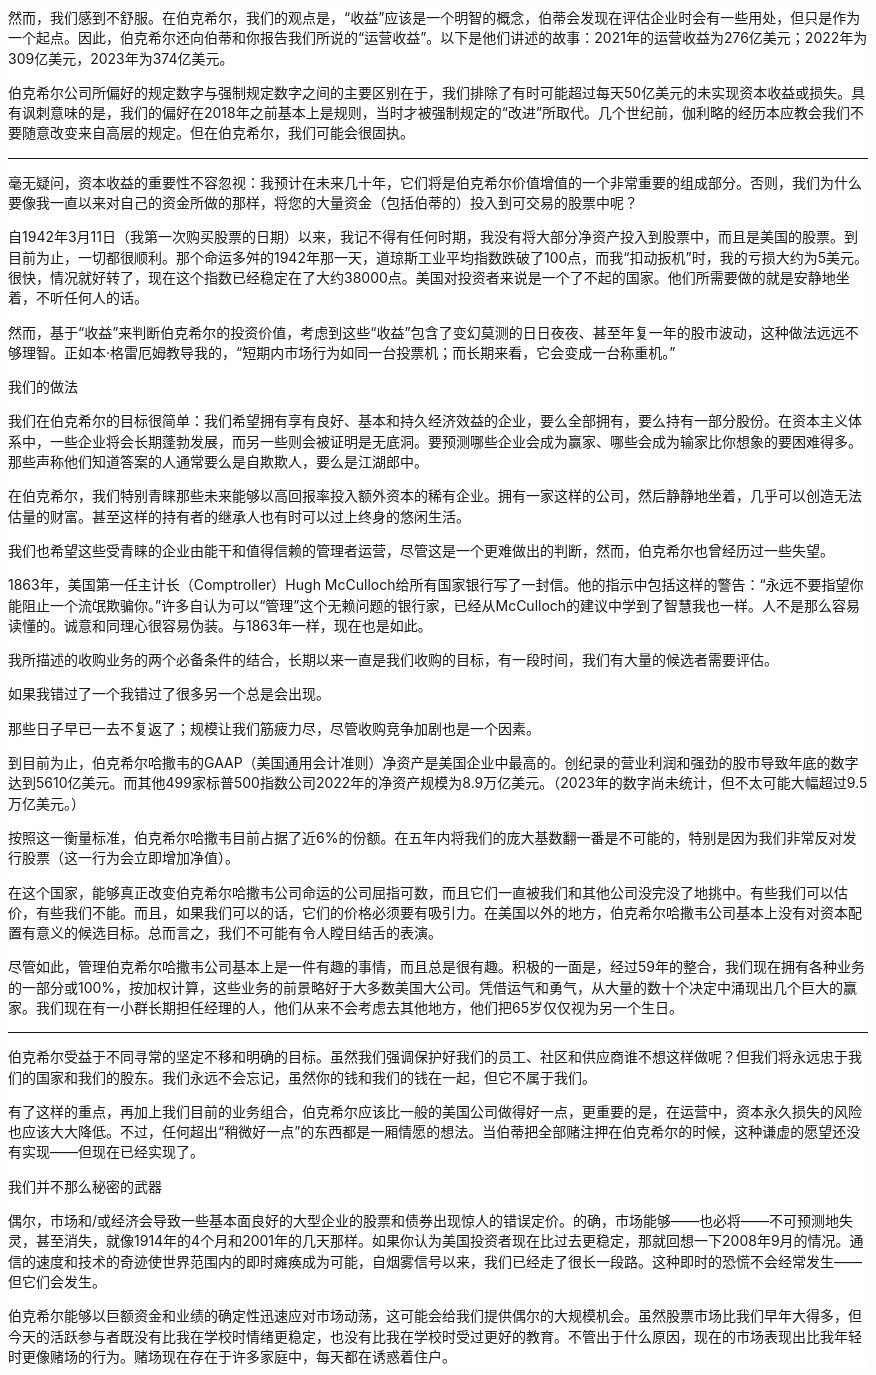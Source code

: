 然而，我们感到不舒服。在伯克希尔，我们的观点是，“收益”应该是一个明智的概念，伯蒂会发现在评估企业时会有一些用处，但只是作为一个起点。因此，伯克希尔还向伯蒂和你报告我们所说的“运营收益”。以下是他们讲述的故事：2021年的运营收益为276亿美元；2022年为309亿美元，2023年为374亿美元。

伯克希尔公司所偏好的规定数字与强制规定数字之间的主要区别在于，我们排除了有时可能超过每天50亿美元的未实现资本收益或损失。具有讽刺意味的是，我们的偏好在2018年之前基本上是规则，当时才被强制规定的“改进”所取代。几个世纪前，伽利略的经历本应教会我们不要随意改变来自高层的规定。但在伯克希尔，我们可能会很固执。

* * * * * * * * * * * *

毫无疑问，资本收益的重要性不容忽视：我预计在未来几十年，它们将是伯克希尔价值增值的一个非常重要的组成部分。否则，我们为什么要像我一直以来对自己的资金所做的那样，将您的大量资金（包括伯蒂的）投入到可交易的股票中呢？

自1942年3月11日（我第一次购买股票的日期）以来，我记不得有任何时期，我没有将大部分净资产投入到股票中，而且是美国的股票。到目前为止，一切都很顺利。那个命运多舛的1942年那一天，道琼斯工业平均指数跌破了100点，而我“扣动扳机”时，我的亏损大约为5美元。很快，情况就好转了，现在这个指数已经稳定在了大约38000点。美国对投资者来说是一个了不起的国家。他们所需要做的就是安静地坐着，不听任何人的话。

然而，基于“收益”来判断伯克希尔的投资价值，考虑到这些“收益”包含了变幻莫测的日日夜夜、甚至年复一年的股市波动，这种做法远远不够理智。正如本·格雷厄姆教导我的，“短期内市场行为如同一台投票机；而长期来看，它会变成一台称重机。”

我们的做法

我们在伯克希尔的目标很简单：我们希望拥有享有良好、基本和持久经济效益的企业，要么全部拥有，要么持有一部分股份。在资本主义体系中，一些企业将会长期蓬勃发展，而另一些则会被证明是无底洞。要预测哪些企业会成为赢家、哪些会成为输家比你想象的要困难得多。那些声称他们知道答案的人通常要么是自欺欺人，要么是江湖郎中。

在伯克希尔，我们特别青睐那些未来能够以高回报率投入额外资本的稀有企业。拥有一家这样的公司，然后静静地坐着，几乎可以创造无法估量的财富。甚至这样的持有者的继承人也有时可以过上终身的悠闲生活。

我们也希望这些受青睐的企业由能干和值得信赖的管理者运营，尽管这是一个更难做出的判断，然而，伯克希尔也曾经历过一些失望。

1863年，美国第一任主计长（Comptroller）Hugh McCulloch给所有国家银行写了一封信。他的指示中包括这样的警告：“永远不要指望你能阻止一个流氓欺骗你。”许多自认为可以“管理”这个无赖问题的银行家，已经从McCulloch的建议中学到了智慧我也一样。人不是那么容易读懂的。诚意和同理心很容易伪装。与1863年一样，现在也是如此。

我所描述的收购业务的两个必备条件的结合，长期以来一直是我们收购的目标，有一段时间，我们有大量的候选者需要评估。

如果我错过了一个我错过了很多另一个总是会出现。

那些日子早已一去不复返了；规模让我们筋疲力尽，尽管收购竞争加剧也是一个因素。

到目前为止，伯克希尔哈撒韦的GAAP（美国通用会计准则）净资产是美国企业中最高的。创纪录的营业利润和强劲的股市导致年底的数字达到5610亿美元。而其他499家标普500指数公司2022年的净资产规模为8.9万亿美元。（2023年的数字尚未统计，但不太可能大幅超过9.5万亿美元。）

按照这一衡量标准，伯克希尔哈撒韦目前占据了近6%的份额。在五年内将我们的庞大基数翻一番是不可能的，特别是因为我们非常反对发行股票（这一行为会立即增加净值）。

在这个国家，能够真正改变伯克希尔哈撒韦公司命运的公司屈指可数，而且它们一直被我们和其他公司没完没了地挑中。有些我们可以估价，有些我们不能。而且，如果我们可以的话，它们的价格必须要有吸引力。在美国以外的地方，伯克希尔哈撒韦公司基本上没有对资本配置有意义的候选目标。总而言之，我们不可能有令人瞠目结舌的表演。

尽管如此，管理伯克希尔哈撒韦公司基本上是一件有趣的事情，而且总是很有趣。积极的一面是，经过59年的整合，我们现在拥有各种业务的一部分或100%，按加权计算，这些业务的前景略好于大多数美国大公司。凭借运气和勇气，从大量的数十个决定中涌现出几个巨大的赢家。我们现在有一小群长期担任经理的人，他们从来不会考虑去其他地方，他们把65岁仅仅视为另一个生日。

* * * * * * * * * * * *

伯克希尔受益于不同寻常的坚定不移和明确的目标。虽然我们强调保护好我们的员工、社区和供应商谁不想这样做呢？但我们将永远忠于我们的国家和我们的股东。我们永远不会忘记，虽然你的钱和我们的钱在一起，但它不属于我们。

有了这样的重点，再加上我们目前的业务组合，伯克希尔应该比一般的美国公司做得好一点，更重要的是，在运营中，资本永久损失的风险也应该大大降低。不过，任何超出“稍微好一点”的东西都是一厢情愿的想法。当伯蒂把全部赌注押在伯克希尔的时候，这种谦虚的愿望还没有实现——但现在已经实现了。

我们并不那么秘密的武器

偶尔，市场和/或经济会导致一些基本面良好的大型企业的股票和债券出现惊人的错误定价。的确，市场能够——也必将——不可预测地失灵，甚至消失，就像1914年的4个月和2001年的几天那样。如果你认为美国投资者现在比过去更稳定，那就回想一下2008年9月的情况。通信的速度和技术的奇迹使世界范围内的即时瘫痪成为可能，自烟雾信号以来，我们已经走了很长一段路。这种即时的恐慌不会经常发生——但它们会发生。

伯克希尔能够以巨额资金和业绩的确定性迅速应对市场动荡，这可能会给我们提供偶尔的大规模机会。虽然股票市场比我们早年大得多，但今天的活跃参与者既没有比我在学校时情绪更稳定，也没有比我在学校时受过更好的教育。不管出于什么原因，现在的市场表现出比我年轻时更像赌场的行为。赌场现在存在于许多家庭中，每天都在诱惑着住户。
